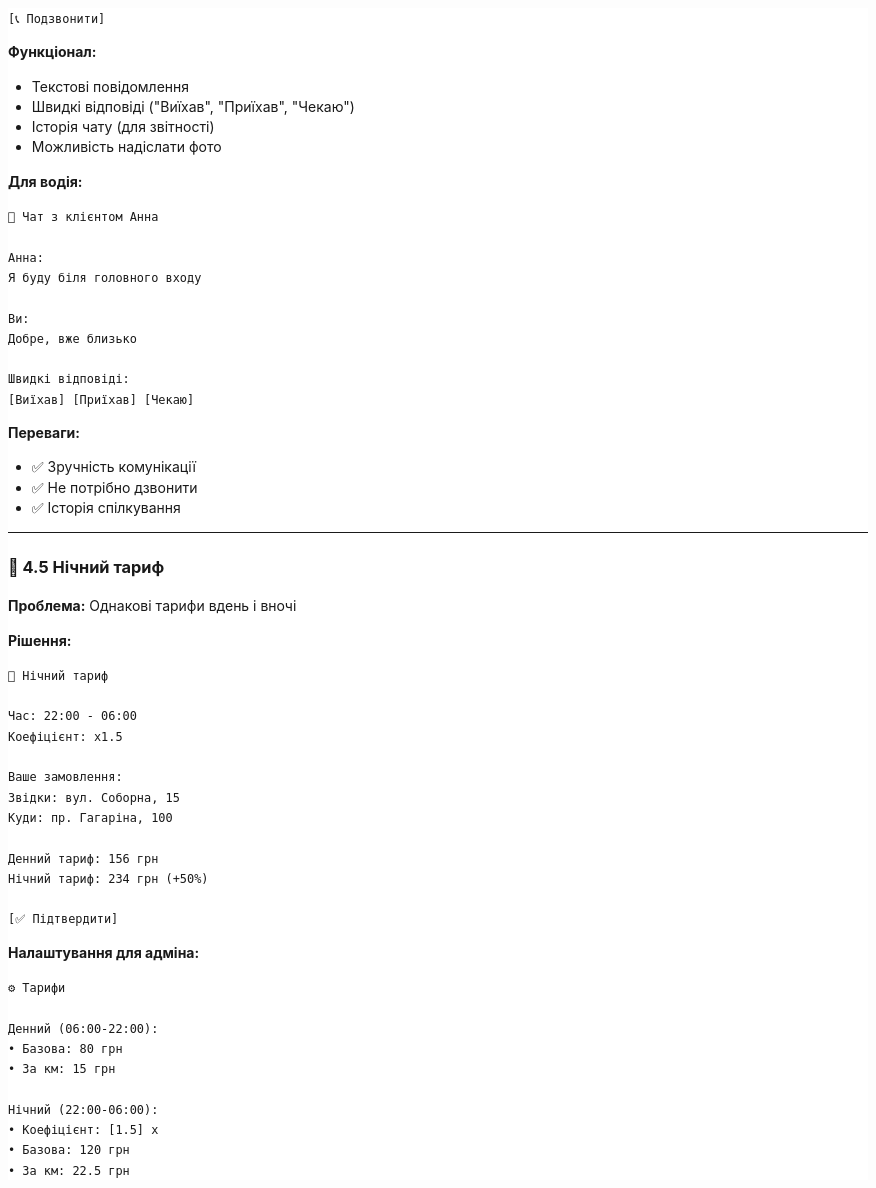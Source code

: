 ```
[📞 Подзвонити]
```

**Функціонал:**
- Текстові повідомлення
- Швидкі відповіді ("Виїхав", "Приїхав", "Чекаю")
- Історія чату (для звітності)
- Можливість надіслати фото

**Для водія:**
```
💬 Чат з клієнтом Анна

Анна:
Я буду біля головного входу

Ви:
Добре, вже близько

Швидкі відповіді:
[Виїхав] [Приїхав] [Чекаю]
```

**Переваги:**
- ✅ Зручність комунікації
- ✅ Не потрібно дзвонити
- ✅ Історія спілкування

---

### 💫 4.5 Нічний тариф

**Проблема:**
Однакові тарифи вдень і вночі

**Рішення:**
```
🌙 Нічний тариф

Час: 22:00 - 06:00
Коефіцієнт: x1.5

Ваше замовлення:
Звідки: вул. Соборна, 15
Куди: пр. Гагаріна, 100

Денний тариф: 156 грн
Нічний тариф: 234 грн (+50%)

[✅ Підтвердити]
```

**Налаштування для адміна:**
```
⚙️ Тарифи

Денний (06:00-22:00):
• Базова: 80 грн
• За км: 15 грн

Нічний (22:00-06:00):
• Коефіцієнт: [1.5] x
• Базова: 120 грн
• За км: 22.5 грн
```
